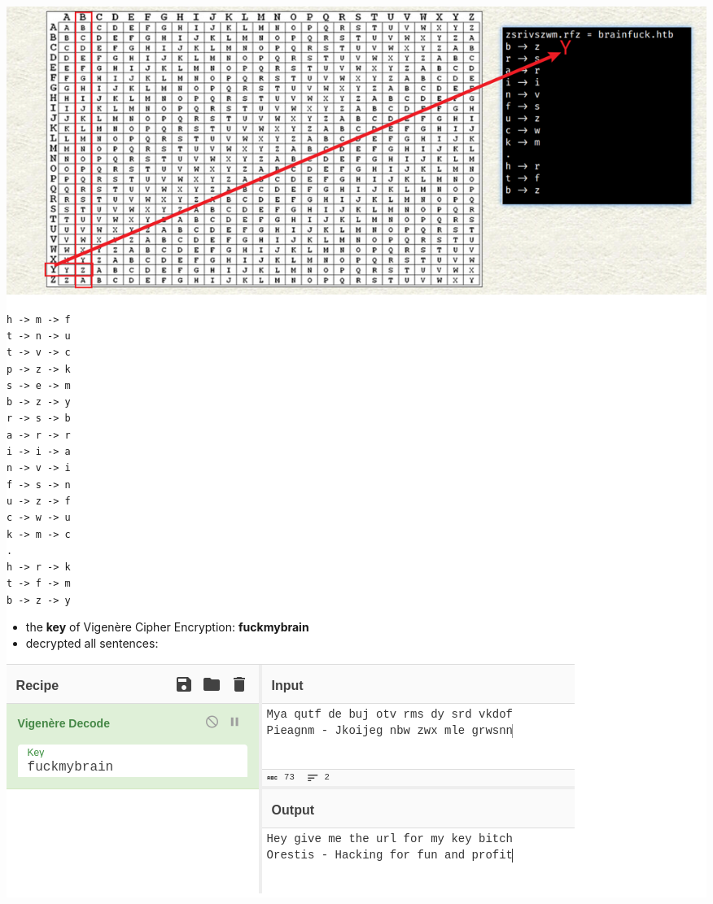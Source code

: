 ![image-20231128154455380](./Brainfuck.assets/image-20231128154455380.png)

```
h -> m -> f
t -> n -> u
t -> v -> c
p -> z -> k
s -> e -> m
b -> z -> y
r -> s -> b
a -> r -> r
i -> i -> a
n -> v -> i
f -> s -> n
u -> z -> f
c -> w -> u
k -> m -> c
.
h -> r -> k
t -> f -> m
b -> z -> y
```

- the **key** of Vigenère Cipher Encryption: **fuckmybrain**
- decrypted all sentences:

![image-20231128154608137](./Brainfuck.assets/image-20231128154608137.png)
